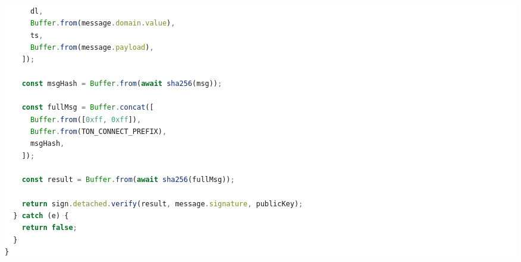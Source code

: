 ```ts
      dl,
      Buffer.from(message.domain.value),
      ts,
      Buffer.from(message.payload),
    ]);

    const msgHash = Buffer.from(await sha256(msg));

    const fullMsg = Buffer.concat([
      Buffer.from([0xff, 0xff]),
      Buffer.from(TON_CONNECT_PREFIX),
      msgHash,
    ]);

    const result = Buffer.from(await sha256(fullMsg));

    return sign.detached.verify(result, message.signature, publicKey);
  } catch (e) {
    return false;
  }
}
```

